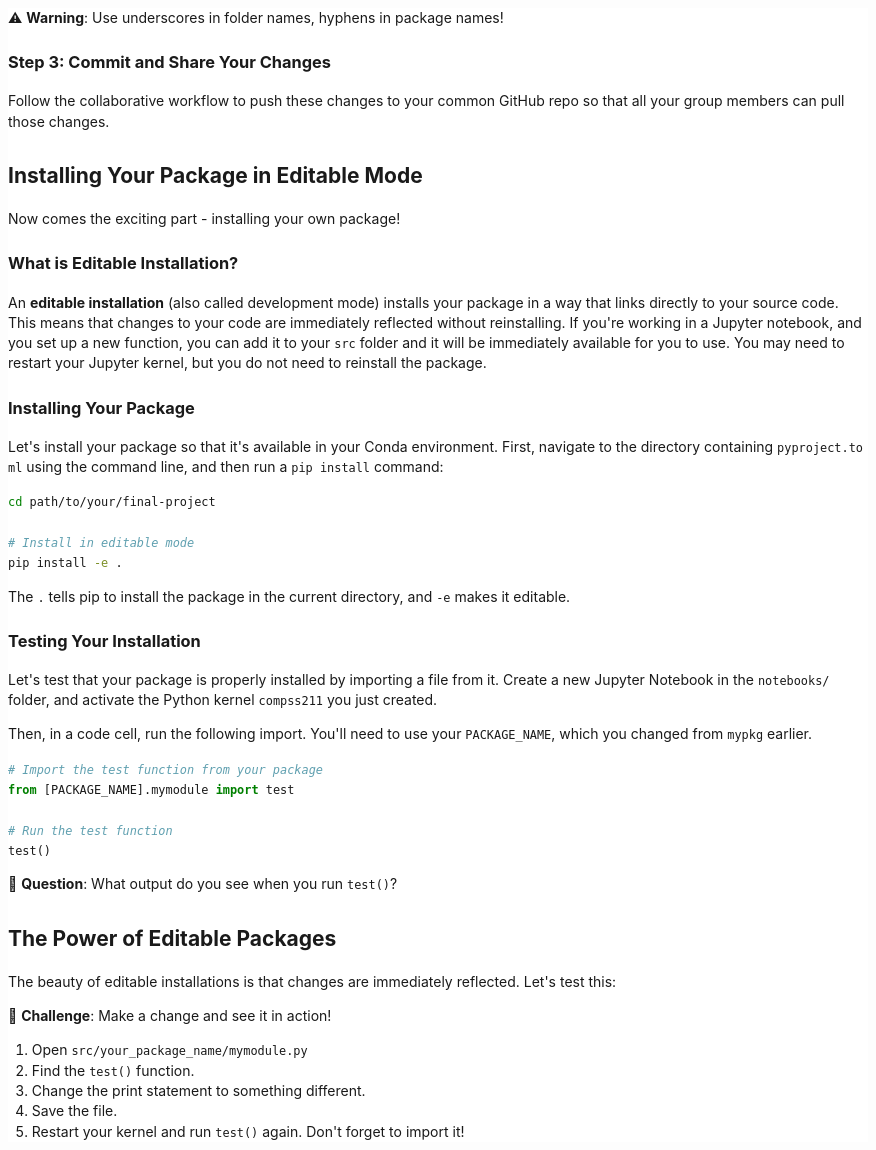 ⚠️ **Warning**: Use underscores in folder names, hyphens in package names!

### Step 3: Commit and Share Your Changes

Follow the collaborative workflow to push these changes to your common GitHub repo so that all your group members can pull those changes.

## Installing Your Package in Editable Mode

Now comes the exciting part - installing your own package!

### What is Editable Installation?
An **editable installation** (also called development mode) installs your package in a way that links directly to your source code. This means that changes to your code are immediately reflected without reinstalling. If you're working in a Jupyter notebook, and you set up a new function, you can add it to your `src` folder and it will be immediately available for you to use. You may need to restart your Jupyter kernel, but you do not need to reinstall the package.

### Installing Your Package

Let's install your package so that it's available in your Conda environment. First, navigate to the directory containing `pyproject.toml` using the command line, and then run a `pip install` command:

```bash
cd path/to/your/final-project

# Install in editable mode
pip install -e .
```

The `.` tells pip to install the package in the current directory, and `-e` makes it editable.

### Testing Your Installation
Let's test that your package is properly installed by importing a file from it. Create a new Jupyter Notebook in the `notebooks/` folder, and activate the Python kernel `compss211` you just created.

Then, in a code cell, run the following import. You'll need to use your `PACKAGE_NAME`, which you changed from `mypkg` earlier.

```python
# Import the test function from your package
from [PACKAGE_NAME].mymodule import test

# Run the test function
test()
```

🔔 **Question**: What output do you see when you run `test()`?

## The Power of Editable Packages

The beauty of editable installations is that changes are immediately reflected. Let's test this:

🥊 **Challenge**: Make a change and see it in action!
1. Open `src/your_package_name/mymodule.py`
2. Find the `test()` function.
3. Change the print statement to something different.
4. Save the file.
5. Restart your kernel and run `test()` again. Don't forget to import it!
